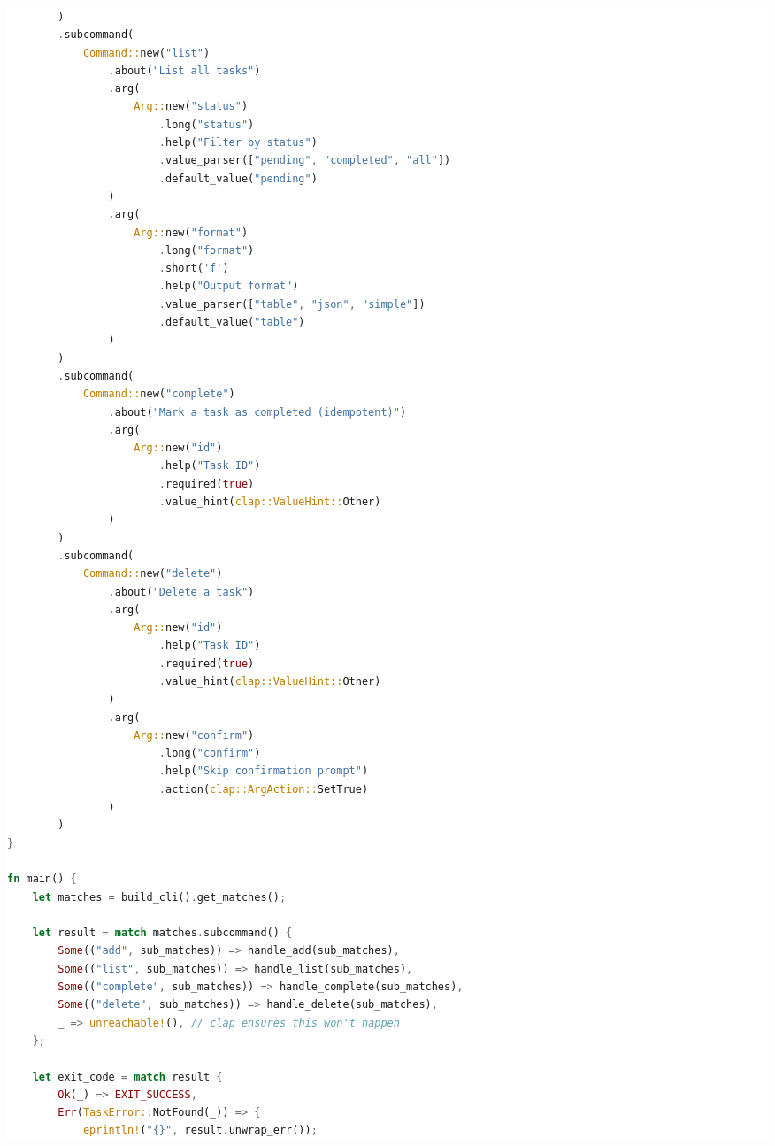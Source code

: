 ```rust
        )
        .subcommand(
            Command::new("list")
                .about("List all tasks")
                .arg(
                    Arg::new("status")
                        .long("status")
                        .help("Filter by status")
                        .value_parser(["pending", "completed", "all"])
                        .default_value("pending")
                )
                .arg(
                    Arg::new("format")
                        .long("format")
                        .short('f')
                        .help("Output format")
                        .value_parser(["table", "json", "simple"])
                        .default_value("table")
                )
        )
        .subcommand(
            Command::new("complete")
                .about("Mark a task as completed (idempotent)")
                .arg(
                    Arg::new("id")
                        .help("Task ID")
                        .required(true)
                        .value_hint(clap::ValueHint::Other)
                )
        )
        .subcommand(
            Command::new("delete")
                .about("Delete a task")
                .arg(
                    Arg::new("id")
                        .help("Task ID")
                        .required(true)
                        .value_hint(clap::ValueHint::Other)
                )
                .arg(
                    Arg::new("confirm")
                        .long("confirm")
                        .help("Skip confirmation prompt")
                        .action(clap::ArgAction::SetTrue)
                )
        )
}

fn main() {
    let matches = build_cli().get_matches();
    
    let result = match matches.subcommand() {
        Some(("add", sub_matches)) => handle_add(sub_matches),
        Some(("list", sub_matches)) => handle_list(sub_matches),
        Some(("complete", sub_matches)) => handle_complete(sub_matches),
        Some(("delete", sub_matches)) => handle_delete(sub_matches),
        _ => unreachable!(), // clap ensures this won't happen
    };
    
    let exit_code = match result {
        Ok(_) => EXIT_SUCCESS,
        Err(TaskError::NotFound(_)) => {
            eprintln!("{}", result.unwrap_err());
```